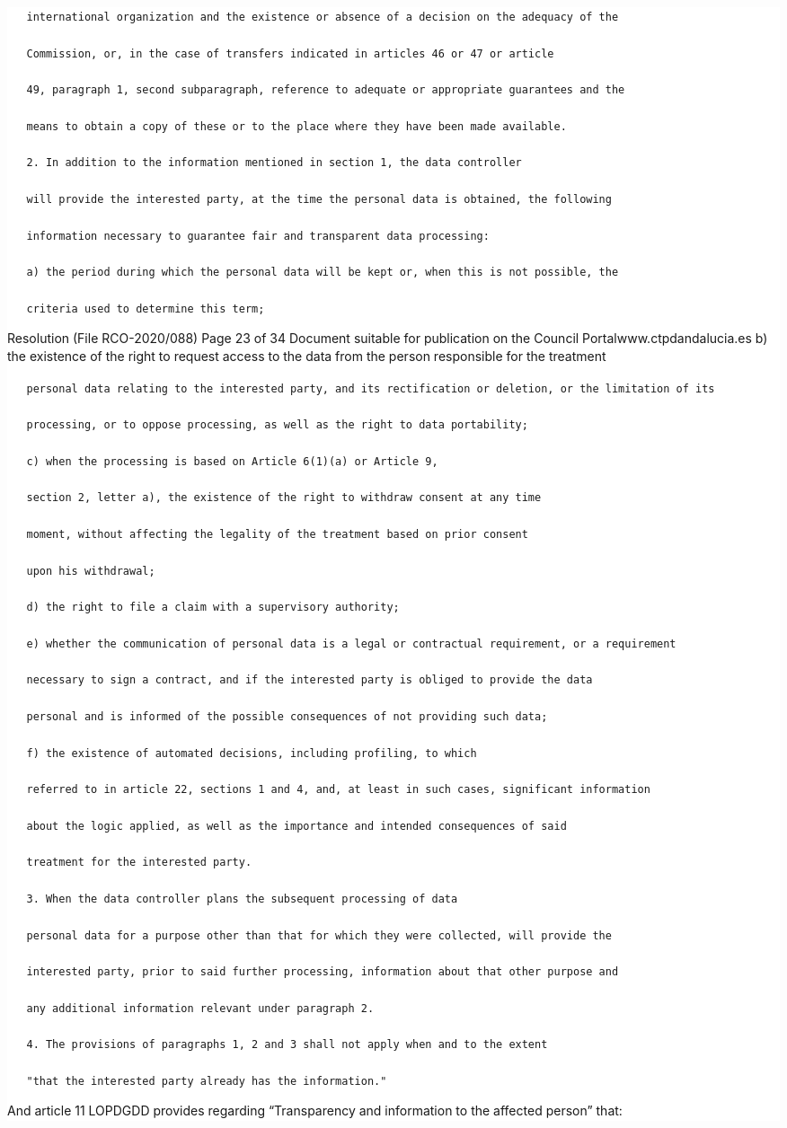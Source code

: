        international organization and the existence or absence of a decision on the adequacy of the

       Commission, or, in the case of transfers indicated in articles 46 or 47 or article

       49, paragraph 1, second subparagraph, reference to adequate or appropriate guarantees and the

       means to obtain a copy of these or to the place where they have been made available.

       2. In addition to the information mentioned in section 1, the data controller

       will provide the interested party, at the time the personal data is obtained, the following

       information necessary to guarantee fair and transparent data processing:

       a) the period during which the personal data will be kept or, when this is not possible, the

       criteria used to determine this term;

Resolution (File RCO-2020/088)
Page 23 of 34 Document suitable for publication on the Council Portalwww.ctpdandalucia.es b) the existence of the right to request access to the data from the person responsible for the treatment

       personal data relating to the interested party, and its rectification or deletion, or the limitation of its

       processing, or to oppose processing, as well as the right to data portability;

       c) when the processing is based on Article 6(1)(a) or Article 9,

       section 2, letter a), the existence of the right to withdraw consent at any time

       moment, without affecting the legality of the treatment based on prior consent

       upon his withdrawal;

       d) the right to file a claim with a supervisory authority;

       e) whether the communication of personal data is a legal or contractual requirement, or a requirement

       necessary to sign a contract, and if the interested party is obliged to provide the data

       personal and is informed of the possible consequences of not providing such data;

       f) the existence of automated decisions, including profiling, to which

       referred to in article 22, sections 1 and 4, and, at least in such cases, significant information

       about the logic applied, as well as the importance and intended consequences of said

       treatment for the interested party.

       3. When the data controller plans the subsequent processing of data

       personal data for a purpose other than that for which they were collected, will provide the

       interested party, prior to said further processing, information about that other purpose and

       any additional information relevant under paragraph 2.

       4. The provisions of paragraphs 1, 2 and 3 shall not apply when and to the extent

       "that the interested party already has the information."

And article 11 LOPDGDD provides regarding “Transparency and information to the affected person” that:
